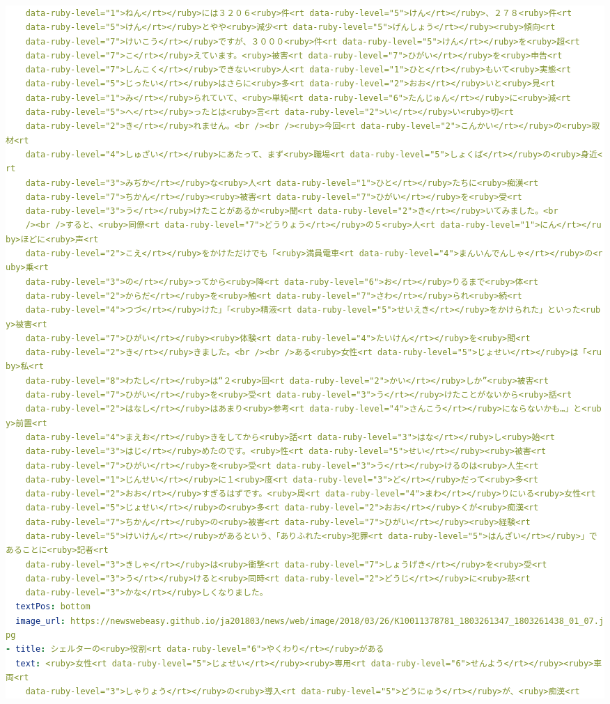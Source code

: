 ```yaml
    data-ruby-level="1">ねん</rt></ruby>には３２０６<ruby>件<rt data-ruby-level="5">けん</rt></ruby>、２７８<ruby>件<rt
    data-ruby-level="5">けん</rt></ruby>とやや<ruby>減少<rt data-ruby-level="5">げんしょう</rt></ruby><ruby>傾向<rt
    data-ruby-level="7">けいこう</rt></ruby>ですが、３０００<ruby>件<rt data-ruby-level="5">けん</rt></ruby>を<ruby>超<rt
    data-ruby-level="7">こ</rt></ruby>えています。<ruby>被害<rt data-ruby-level="7">ひがい</rt></ruby>を<ruby>申告<rt
    data-ruby-level="7">しんこく</rt></ruby>できない<ruby>人<rt data-ruby-level="1">ひと</rt></ruby>もいて<ruby>実態<rt
    data-ruby-level="5">じったい</rt></ruby>はさらに<ruby>多<rt data-ruby-level="2">おお</rt></ruby>いと<ruby>見<rt
    data-ruby-level="1">み</rt></ruby>られていて、<ruby>単純<rt data-ruby-level="6">たんじゅん</rt></ruby>に<ruby>減<rt
    data-ruby-level="5">へ</rt></ruby>ったとは<ruby>言<rt data-ruby-level="2">い</rt></ruby>い<ruby>切<rt
    data-ruby-level="2">き</rt></ruby>れません。<br /><br /><ruby>今回<rt data-ruby-level="2">こんかい</rt></ruby>の<ruby>取材<rt
    data-ruby-level="4">しゅざい</rt></ruby>にあたって、まず<ruby>職場<rt data-ruby-level="5">しょくば</rt></ruby>の<ruby>身近<rt
    data-ruby-level="3">みぢか</rt></ruby>な<ruby>人<rt data-ruby-level="1">ひと</rt></ruby>たちに<ruby>痴漢<rt
    data-ruby-level="7">ちかん</rt></ruby><ruby>被害<rt data-ruby-level="7">ひがい</rt></ruby>を<ruby>受<rt
    data-ruby-level="3">う</rt></ruby>けたことがあるか<ruby>聞<rt data-ruby-level="2">き</rt></ruby>いてみました。<br
    /><br />すると、<ruby>同僚<rt data-ruby-level="7">どうりょう</rt></ruby>の５<ruby>人<rt data-ruby-level="1">にん</rt></ruby>ほどに<ruby>声<rt
    data-ruby-level="2">こえ</rt></ruby>をかけただけでも「<ruby>満員電車<rt data-ruby-level="4">まんいんでんしゃ</rt></ruby>の<ruby>乗<rt
    data-ruby-level="3">の</rt></ruby>ってから<ruby>降<rt data-ruby-level="6">お</rt></ruby>りるまで<ruby>体<rt
    data-ruby-level="2">からだ</rt></ruby>を<ruby>触<rt data-ruby-level="7">さわ</rt></ruby>られ<ruby>続<rt
    data-ruby-level="4">つづ</rt></ruby>けた」「<ruby>精液<rt data-ruby-level="5">せいえき</rt></ruby>をかけられた」といった<ruby>被害<rt
    data-ruby-level="7">ひがい</rt></ruby><ruby>体験<rt data-ruby-level="4">たいけん</rt></ruby>を<ruby>聞<rt
    data-ruby-level="2">き</rt></ruby>きました。<br /><br />ある<ruby>女性<rt data-ruby-level="5">じょせい</rt></ruby>は「<ruby>私<rt
    data-ruby-level="8">わたし</rt></ruby>は“２<ruby>回<rt data-ruby-level="2">かい</rt></ruby>しか”<ruby>被害<rt
    data-ruby-level="7">ひがい</rt></ruby>を<ruby>受<rt data-ruby-level="3">う</rt></ruby>けたことがないから<ruby>話<rt
    data-ruby-level="2">はなし</rt></ruby>はあまり<ruby>参考<rt data-ruby-level="4">さんこう</rt></ruby>にならないかも…」と<ruby>前置<rt
    data-ruby-level="4">まえお</rt></ruby>きをしてから<ruby>話<rt data-ruby-level="3">はな</rt></ruby>し<ruby>始<rt
    data-ruby-level="3">はじ</rt></ruby>めたのです。<ruby>性<rt data-ruby-level="5">せい</rt></ruby><ruby>被害<rt
    data-ruby-level="7">ひがい</rt></ruby>を<ruby>受<rt data-ruby-level="3">う</rt></ruby>けるのは<ruby>人生<rt
    data-ruby-level="1">じんせい</rt></ruby>に１<ruby>度<rt data-ruby-level="3">ど</rt></ruby>だって<ruby>多<rt
    data-ruby-level="2">おお</rt></ruby>すぎるはずです。<ruby>周<rt data-ruby-level="4">まわ</rt></ruby>りにいる<ruby>女性<rt
    data-ruby-level="5">じょせい</rt></ruby>の<ruby>多<rt data-ruby-level="2">おお</rt></ruby>くが<ruby>痴漢<rt
    data-ruby-level="7">ちかん</rt></ruby>の<ruby>被害<rt data-ruby-level="7">ひがい</rt></ruby><ruby>経験<rt
    data-ruby-level="5">けいけん</rt></ruby>があるという、「ありふれた<ruby>犯罪<rt data-ruby-level="5">はんざい</rt></ruby>」であることに<ruby>記者<rt
    data-ruby-level="3">きしゃ</rt></ruby>は<ruby>衝撃<rt data-ruby-level="7">しょうげき</rt></ruby>を<ruby>受<rt
    data-ruby-level="3">う</rt></ruby>けると<ruby>同時<rt data-ruby-level="2">どうじ</rt></ruby>に<ruby>悲<rt
    data-ruby-level="3">かな</rt></ruby>しくなりました。
  textPos: bottom
  image_url: https://newswebeasy.github.io/ja201803/news/web/image/2018/03/26/K10011378781_1803261347_1803261438_01_07.jpg
- title: シェルターの<ruby>役割<rt data-ruby-level="6">やくわり</rt></ruby>がある
  text: <ruby>女性<rt data-ruby-level="5">じょせい</rt></ruby><ruby>専用<rt data-ruby-level="6">せんよう</rt></ruby><ruby>車両<rt
    data-ruby-level="3">しゃりょう</rt></ruby>の<ruby>導入<rt data-ruby-level="5">どうにゅう</rt></ruby>が、<ruby>痴漢<rt
```